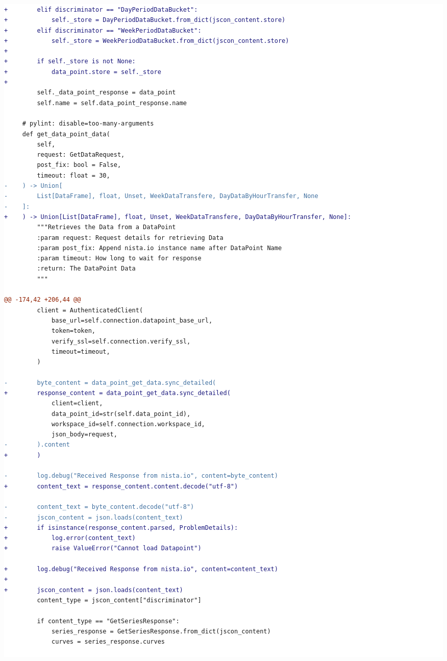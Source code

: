```diff
+        elif discriminator == "DayPeriodDataBucket":
+            self._store = DayPeriodDataBucket.from_dict(jscon_content.store)
+        elif discriminator == "WeekPeriodDataBucket":
+            self._store = WeekPeriodDataBucket.from_dict(jscon_content.store)
+
+        if self._store is not None:
+            data_point.store = self._store
+
         self._data_point_response = data_point
         self.name = self.data_point_response.name
 
     # pylint: disable=too-many-arguments
     def get_data_point_data(
         self,
         request: GetDataRequest,
         post_fix: bool = False,
         timeout: float = 30,
-    ) -> Union[
-        List[DataFrame], float, Unset, WeekDataTransfere, DayDataByHourTransfer, None
-    ]:
+    ) -> Union[List[DataFrame], float, Unset, WeekDataTransfere, DayDataByHourTransfer, None]:
         """Retrieves the Data from a DataPoint
         :param request: Request details for retrieving Data
         :param post_fix: Append nista.io instance name after DataPoint Name
         :param timeout: How long to wait for response
         :return: The DataPoint Data
         """
 
@@ -174,42 +206,44 @@
         client = AuthenticatedClient(
             base_url=self.connection.datapoint_base_url,
             token=token,
             verify_ssl=self.connection.verify_ssl,
             timeout=timeout,
         )
 
-        byte_content = data_point_get_data.sync_detailed(
+        response_content = data_point_get_data.sync_detailed(
             client=client,
             data_point_id=str(self.data_point_id),
             workspace_id=self.connection.workspace_id,
             json_body=request,
-        ).content
+        )
 
-        log.debug("Received Response from nista.io", content=byte_content)
+        content_text = response_content.content.decode("utf-8")
 
-        content_text = byte_content.decode("utf-8")
-        jscon_content = json.loads(content_text)
+        if isinstance(response_content.parsed, ProblemDetails):
+            log.error(content_text)
+            raise ValueError("Cannot load Datapoint")
 
+        log.debug("Received Response from nista.io", content=content_text)
+
+        jscon_content = json.loads(content_text)
         content_type = jscon_content["discriminator"]
 
         if content_type == "GetSeriesResponse":
             series_response = GetSeriesResponse.from_dict(jscon_content)
             curves = series_response.curves
 
```